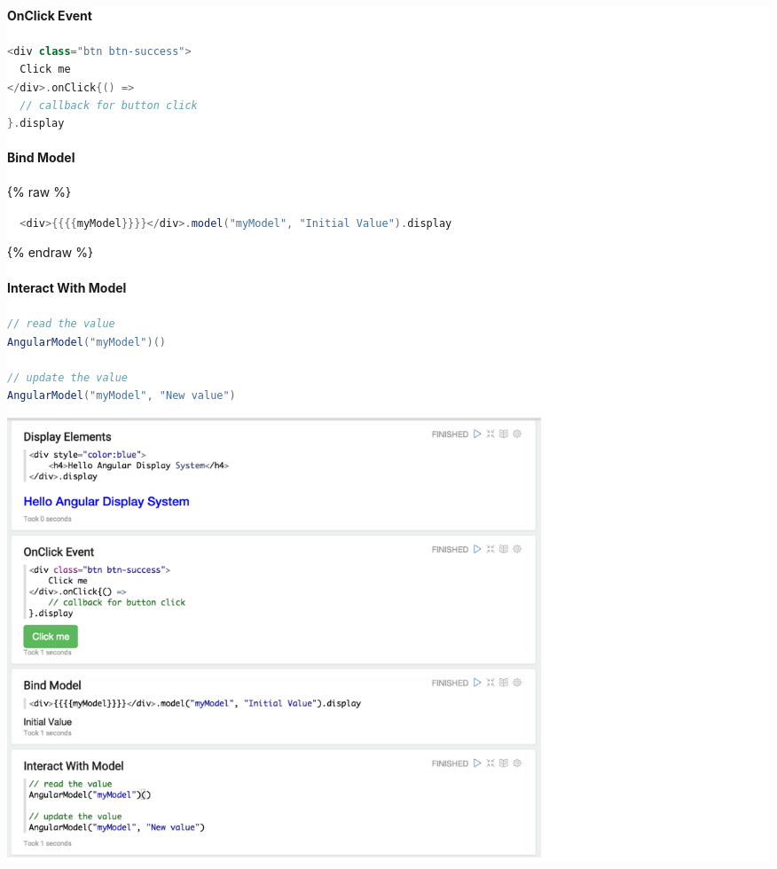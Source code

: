 #### OnClick Event

```scala
<div class="btn btn-success">
  Click me
</div>.onClick{() =>
  // callback for button click
}.display
```

#### Bind Model

{% raw %}
```scala
  <div>{{{{myModel}}}}</div>.model("myModel", "Initial Value").display
```
{% endraw %}

#### Interact With Model
```scala
// read the value
AngularModel("myModel")()

// update the value
AngularModel("myModel", "New value")
```

<img src="../assets/themes/zeppelin/img/docs-img/basic-usage-angular.png" width="70%">
